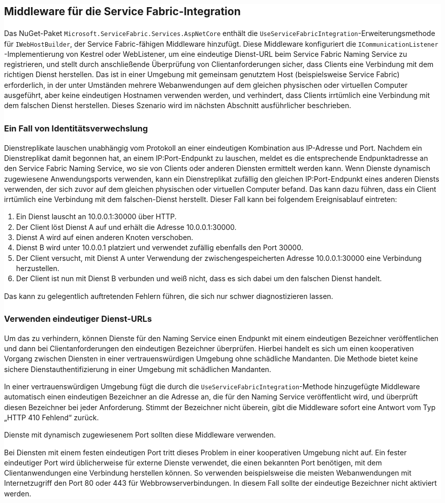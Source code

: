 ## <a name="service-fabric-integration-middleware"></a>Middleware für die Service Fabric-Integration
Das NuGet-Paket `Microsoft.ServiceFabric.Services.AspNetCore` enthält die `UseServiceFabricIntegration`-Erweiterungsmethode für `IWebHostBuilder`, der Service Fabric-fähigen Middleware hinzufügt. Diese Middleware konfiguriert die `ICommunicationListener`-Implementierung von Kestrel oder WebListener, um eine eindeutige Dienst-URL beim Service Fabric Naming Service zu registrieren, und stellt durch anschließende Überprüfung von Clientanforderungen sicher, dass Clients eine Verbindung mit dem richtigen Dienst herstellen. Das ist in einer Umgebung mit gemeinsam genutztem Host (beispielsweise Service Fabric) erforderlich, in der unter Umständen mehrere Webanwendungen auf dem gleichen physischen oder virtuellen Computer ausgeführt, aber keine eindeutigen Hostnamen verwenden werden, und verhindert, dass Clients irrtümlich eine Verbindung mit dem falschen Dienst herstellen. Dieses Szenario wird im nächsten Abschnitt ausführlicher beschrieben.

### <a name="a-case-of-mistaken-identity"></a>Ein Fall von Identitätsverwechslung
Dienstreplikate lauschen unabhängig vom Protokoll an einer eindeutigen Kombination aus IP-Adresse und Port. Nachdem ein Dienstreplikat damit begonnen hat, an einem IP:Port-Endpunkt zu lauschen, meldet es die entsprechende Endpunktadresse an den Service Fabric Naming Service, wo sie von Clients oder anderen Diensten ermittelt werden kann. Wenn Dienste dynamisch zugewiesene Anwendungsports verwenden, kann ein Dienstreplikat zufällig den gleichen IP:Port-Endpunkt eines anderen Diensts verwenden, der sich zuvor auf dem gleichen physischen oder virtuellen Computer befand. Das kann dazu führen, dass ein Client irrtümlich eine Verbindung mit dem falschen-Dienst herstellt. Dieser Fall kann bei folgendem Ereignisablauf eintreten:

 1. Ein Dienst lauscht an 10.0.0.1:30000 über HTTP. 
 2. Der Client löst Dienst A auf und erhält die Adresse 10.0.0.1:30000.
 3. Dienst A wird auf einen anderen Knoten verschoben.
 4. Dienst B wird unter 10.0.0.1 platziert und verwendet zufällig ebenfalls den Port 30000.
 5. Der Client versucht, mit Dienst A unter Verwendung der zwischengespeicherten Adresse 10.0.0.1:30000 eine Verbindung herzustellen.
 6. Der Client ist nun mit Dienst B verbunden und weiß nicht, dass es sich dabei um den falschen Dienst handelt.

Das kann zu gelegentlich auftretenden Fehlern führen, die sich nur schwer diagnostizieren lassen. 

### <a name="using-unique-service-urls"></a>Verwenden eindeutiger Dienst-URLs
Um das zu verhindern, können Dienste für den Naming Service einen Endpunkt mit einem eindeutigen Bezeichner veröffentlichen und dann bei Clientanforderungen den eindeutigen Bezeichner überprüfen. Hierbei handelt es sich um einen kooperativen Vorgang zwischen Diensten in einer vertrauenswürdigen Umgebung ohne schädliche Mandanten. Die Methode bietet keine sichere Dienstauthentifizierung in einer Umgebung mit schädlichen Mandanten.

In einer vertrauenswürdigen Umgebung fügt die durch die `UseServiceFabricIntegration`-Methode hinzugefügte Middleware automatisch einen eindeutigen Bezeichner an die Adresse an, die für den Naming Service veröffentlicht wird, und überprüft diesen Bezeichner bei jeder Anforderung. Stimmt der Bezeichner nicht überein, gibt die Middleware sofort eine Antwort vom Typ „HTTP 410 Fehlend“ zurück.

Dienste mit dynamisch zugewiesenem Port sollten diese Middleware verwenden.

Bei Diensten mit einem festen eindeutigen Port tritt dieses Problem in einer kooperativen Umgebung nicht auf. Ein fester eindeutiger Port wird üblicherweise für externe Dienste verwendet, die einen bekannten Port benötigen, mit dem Clientanwendungen eine Verbindung herstellen können. So verwenden beispielsweise die meisten Webanwendungen mit Internetzugriff den Port 80 oder 443 für Webbrowserverbindungen. In diesem Fall sollte der eindeutige Bezeichner nicht aktiviert werden.
